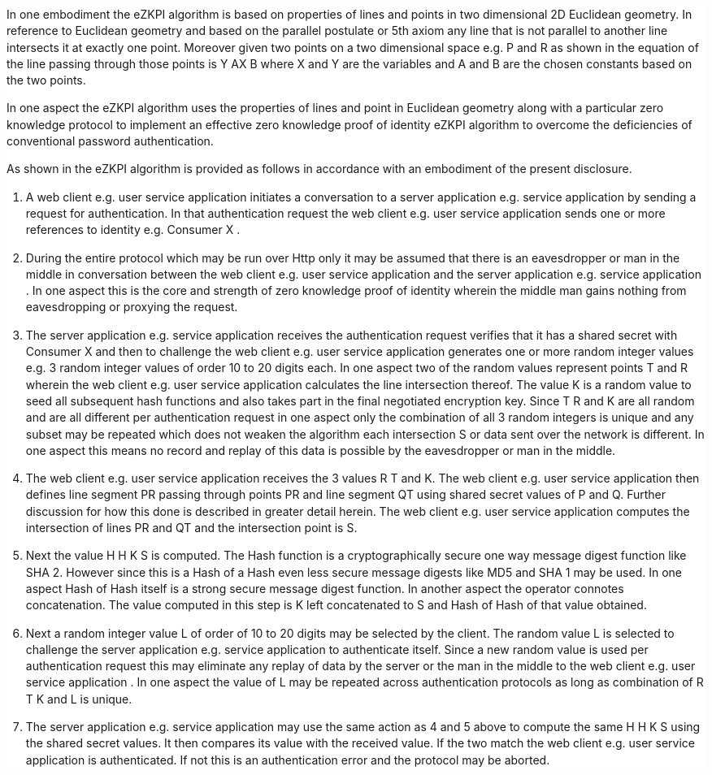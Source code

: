 In one embodiment the eZKPI algorithm is based on properties of lines and points in two dimensional 2D Euclidean geometry. In reference to Euclidean geometry and based on the parallel postulate or 5th axiom any line that is not parallel to another line intersects it at exactly one point. Moreover given two points on a two dimensional space e.g. P and R as shown in the equation of the line passing through those points is Y AX B where X and Y are the variables and A and B are the chosen constants based on the two points.

In one aspect the eZKPI algorithm uses the properties of lines and point in Euclidean geometry along with a particular zero knowledge protocol to implement an effective zero knowledge proof of identity eZKPI algorithm to overcome the deficiencies of conventional password authentication.

As shown in the eZKPI algorithm is provided as follows in accordance with an embodiment of the present disclosure.

1. A web client e.g. user service application initiates a conversation to a server application e.g. service application by sending a request for authentication. In that authentication request the web client e.g. user service application sends one or more references to identity e.g. Consumer X .

2. During the entire protocol which may be run over Http only it may be assumed that there is an eavesdropper or man in the middle in conversation between the web client e.g. user service application and the server application e.g. service application . In one aspect this is the core and strength of zero knowledge proof of identity wherein the middle man gains nothing from eavesdropping or proxying the request.

3. The server application e.g. service application receives the authentication request verifies that it has a shared secret with Consumer X and then to challenge the web client e.g. user service application generates one or more random integer values e.g. 3 random integer values of order 10 to 20 digits each. In one aspect two of the random values represent points T and R wherein the web client e.g. user service application calculates the line intersection thereof. The value K is a random value to seed all subsequent hash functions and also takes part in the final negotiated encryption key. Since T R and K are all random and are all different per authentication request in one aspect only the combination of all 3 random integers is unique and any subset may be repeated which does not weaken the algorithm each intersection S or data sent over the network is different. In one aspect this means no record and replay of this data is possible by the eavesdropper or man in the middle.

4. The web client e.g. user service application receives the 3 values R T and K. The web client e.g. user service application then defines line segment PR passing through points PR and line segment QT using shared secret values of P and Q. Further discussion for how this done is described in greater detail herein. The web client e.g. user service application computes the intersection of lines PR and QT and the intersection point is S.

5. Next the value H H K S is computed. The Hash function is a cryptographically secure one way message digest function like SHA 2. However since this is a Hash of a Hash even less secure message digests like MD5 and SHA 1 may be used. In one aspect Hash of Hash itself is a strong secure message digest function. In another aspect the operator connotes concatenation. The value computed in this step is K left concatenated to S and Hash of Hash of that value obtained.

6. Next a random integer value L of order of 10 to 20 digits may be selected by the client. The random value L is selected to challenge the server application e.g. service application to authenticate itself. Since a new random value is used per authentication request this may eliminate any replay of data by the server or the man in the middle to the web client e.g. user service application . In one aspect the value of L may be repeated across authentication protocols as long as combination of R T K and L is unique.

8. The server application e.g. service application may use the same action as 4 and 5 above to compute the same H H K S using the shared secret values. It then compares its value with the received value. If the two match the web client e.g. user service application is authenticated. If not this is an authentication error and the protocol may be aborted.
